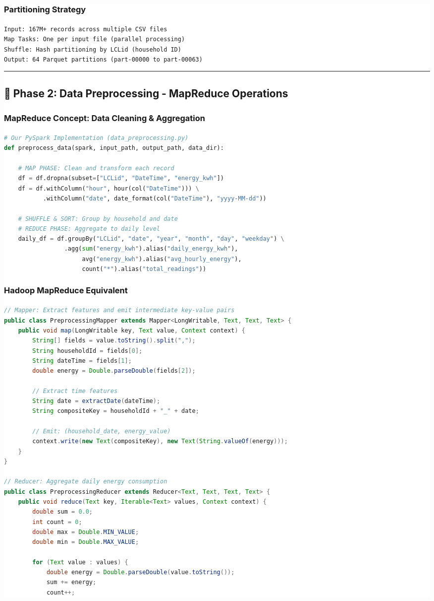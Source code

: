 ```java
```

### **Partitioning Strategy**
```
Input: 167M+ records across multiple CSV files
Map Tasks: One per input file (parallel processing)
Shuffle: Hash partitioning by LCLid (household ID)
Output: 64 Parquet partitions (part-00000 to part-00063)
```

---

## 🔧 **Phase 2: Data Preprocessing - MapReduce Operations**

### **MapReduce Concept: Data Cleaning & Aggregation**
```python
# Our PySpark Implementation (data_preprocessing.py)
def preprocess_data(spark, input_path, output_path, data_dir):

    # MAP PHASE: Clean and transform each record
    df = df.dropna(subset=["LCLid", "DateTime", "energy_kwh"])
    df = df.withColumn("hour", hour(col("DateTime"))) \
           .withColumn("date", date_format(col("DateTime"), "yyyy-MM-dd"))

    # SHUFFLE & SORT: Group by household and date
    # REDUCE PHASE: Aggregate to daily level
    daily_df = df.groupBy("LCLid", "date", "year", "month", "day", "weekday") \
                 .agg(sum("energy_kwh").alias("daily_energy_kwh"),
                      avg("energy_kwh").alias("avg_hourly_energy"),
                      count("*").alias("total_readings"))
```

### **Hadoop MapReduce Equivalent**
```java
// Mapper: Extract features and emit intermediate key-value pairs
public class PreprocessingMapper extends Mapper<LongWritable, Text, Text, Text> {
    public void map(LongWritable key, Text value, Context context) {
        String[] fields = value.toString().split(",");
        String householdId = fields[0];
        String dateTime = fields[1];
        double energy = Double.parseDouble(fields[2]);

        // Extract time features
        String date = extractDate(dateTime);
        String compositeKey = householdId + "_" + date;

        // Emit: (household_date, energy_value)
        context.write(new Text(compositeKey), new Text(String.valueOf(energy)));
    }
}

// Reducer: Aggregate daily energy consumption
public class PreprocessingReducer extends Reducer<Text, Text, Text, Text> {
    public void reduce(Text key, Iterable<Text> values, Context context) {
        double sum = 0.0;
        int count = 0;
        double max = Double.MIN_VALUE;
        double min = Double.MAX_VALUE;

        for (Text value : values) {
            double energy = Double.parseDouble(value.toString());
            sum += energy;
            count++;
```